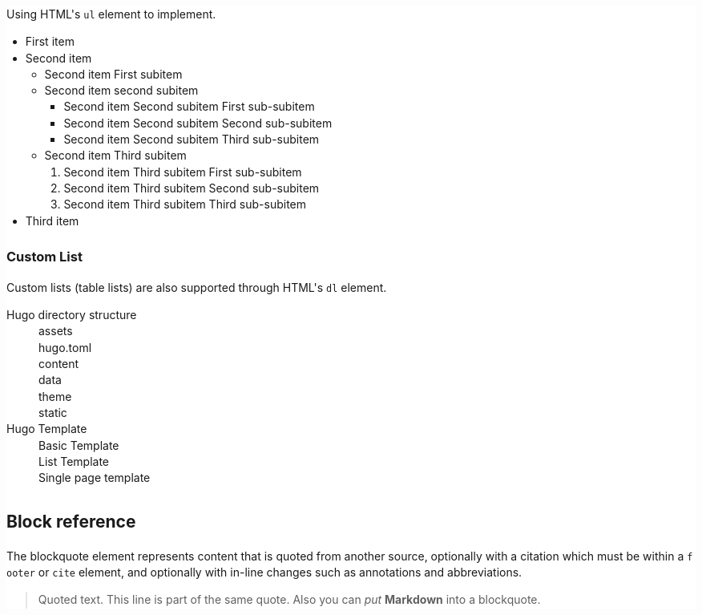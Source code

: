 Using HTML's `ul` element to implement.

<ul>
  <li>First item</li>
  <li>Second item
    <ul>
      <li>Second item First subitem</li>
      <li>Second item second subitem
        <ul>
          <li>Second item Second subitem First sub-subitem</li>
          <li>Second item Second subitem Second sub-subitem</li>
          <li>Second item Second subitem Third sub-subitem</li>
        </ul>
      </li>
      <li>Second item Third subitem
        <ol>
          <li>Second item Third subitem First sub-subitem</li>
          <li>Second item Third subitem Second sub-subitem</li>
          <li>Second item Third subitem Third sub-subitem</li>
        </ol>
    </ul>
  </li>
  <li>Third item</li>
</ul>

### Custom List

Custom lists (table lists) are also supported through HTML's `dl` element.

<dl>
  <dt>Hugo directory structure</dt>
  <dd>assets</dd>
  <dd>hugo.toml</dd>
  <dd>content</dd>
  <dd>data</dd>
  <dd>theme</dd>
  <dd>static</dd>
  <dt>Hugo Template</dt>
  <dd>Basic Template</dd>
  <dd>List Template</dd>
  <dd>Single page template</dd>
</dl>

## Block reference


The blockquote element represents content that is quoted from another source, optionally with a citation which must be within a `footer` or `cite` element, and optionally with in-line changes such as annotations and abbreviations.

> Quoted text.
> This line is part of the same quote.
> Also you can *put* **Markdown** into a blockquote.
